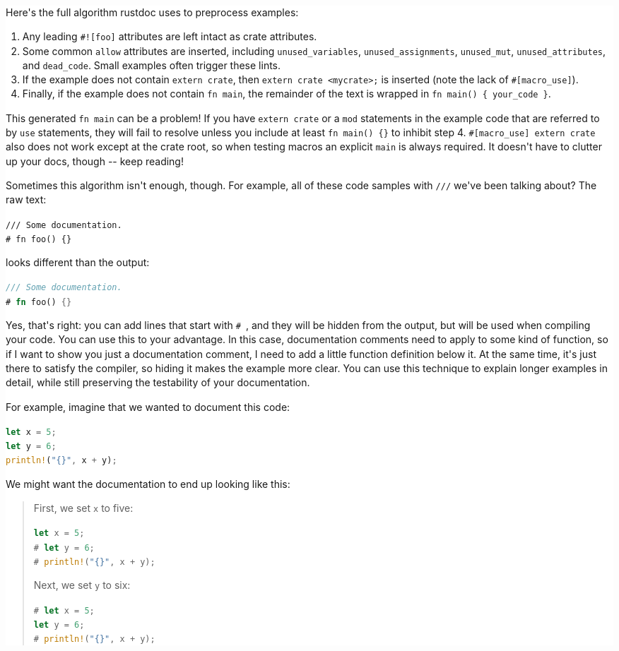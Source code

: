 Here's the full algorithm rustdoc uses to preprocess examples:

1. Any leading `#![foo]` attributes are left intact as crate attributes.
2. Some common `allow` attributes are inserted, including
   `unused_variables`, `unused_assignments`, `unused_mut`,
   `unused_attributes`, and `dead_code`. Small examples often trigger
   these lints.
3. If the example does not contain `extern crate`, then `extern crate
   <mycrate>;` is inserted (note the lack of `#[macro_use]`).
4. Finally, if the example does not contain `fn main`, the remainder of the
   text is wrapped in `fn main() { your_code }`.

This generated `fn main` can be a problem! If you have `extern crate` or a `mod`
statements in the example code that are referred to by `use` statements, they will
fail to resolve unless you include at least `fn main() {}` to inhibit step 4.
`#[macro_use] extern crate` also does not work except at the crate root, so when
testing macros an explicit `main` is always required. It doesn't have to clutter
up your docs, though -- keep reading!

Sometimes this algorithm isn't enough, though. For example, all of these code samples
with `///` we've been talking about? The raw text:

```text
/// Some documentation.
# fn foo() {}
```

looks different than the output:

```rust
/// Some documentation.
# fn foo() {}
```

Yes, that's right: you can add lines that start with `# `, and they will
be hidden from the output, but will be used when compiling your code. You
can use this to your advantage. In this case, documentation comments need
to apply to some kind of function, so if I want to show you just a
documentation comment, I need to add a little function definition below
it. At the same time, it's just there to satisfy the compiler, so hiding
it makes the example more clear. You can use this technique to explain
longer examples in detail, while still preserving the testability of your
documentation.

For example, imagine that we wanted to document this code:

```rust
let x = 5;
let y = 6;
println!("{}", x + y);
```

We might want the documentation to end up looking like this:

> First, we set `x` to five:
>
> ```rust
> let x = 5;
> # let y = 6;
> # println!("{}", x + y);
> ```
>
> Next, we set `y` to six:
>
> ```rust
> # let x = 5;
> let y = 6;
> # println!("{}", x + y);
> ```
>

[rc-new]: https://doc.rust-lang.org/nightly/std/rc/struct.Rc.html#method.new
[rfc505]: https://github.com/rust-lang/rfcs/blob/master/text/0505-api-comment-conventions.md